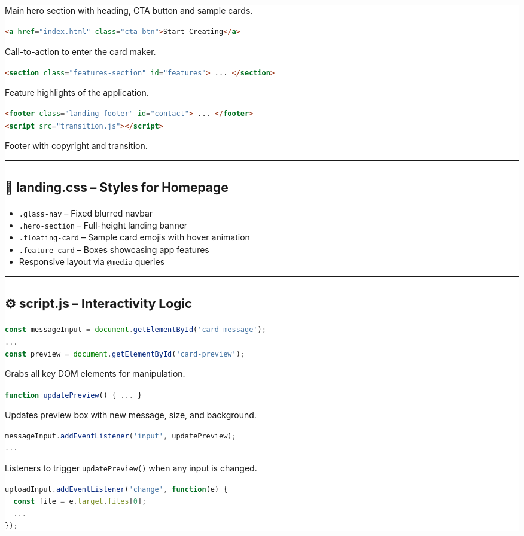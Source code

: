 Main hero section with heading, CTA button and sample cards.

```html
<a href="index.html" class="cta-btn">Start Creating</a>
```

Call-to-action to enter the card maker.

```html
<section class="features-section" id="features"> ... </section>
```

Feature highlights of the application.

```html
<footer class="landing-footer" id="contact"> ... </footer>
<script src="transition.js"></script>
```

Footer with copyright and transition.

---

## 🎨 landing.css – Styles for Homepage

* `.glass-nav` – Fixed blurred navbar
* `.hero-section` – Full-height landing banner
* `.floating-card` – Sample card emojis with hover animation
* `.feature-card` – Boxes showcasing app features
* Responsive layout via `@media` queries

---

## ⚙️ script.js – Interactivity Logic

```js
const messageInput = document.getElementById('card-message');
...
const preview = document.getElementById('card-preview');
```

Grabs all key DOM elements for manipulation.

```js
function updatePreview() { ... }
```

Updates preview box with new message, size, and background.

```js
messageInput.addEventListener('input', updatePreview);
...
```

Listeners to trigger `updatePreview()` when any input is changed.

```js
uploadInput.addEventListener('change', function(e) {
  const file = e.target.files[0];
  ...
});
```
